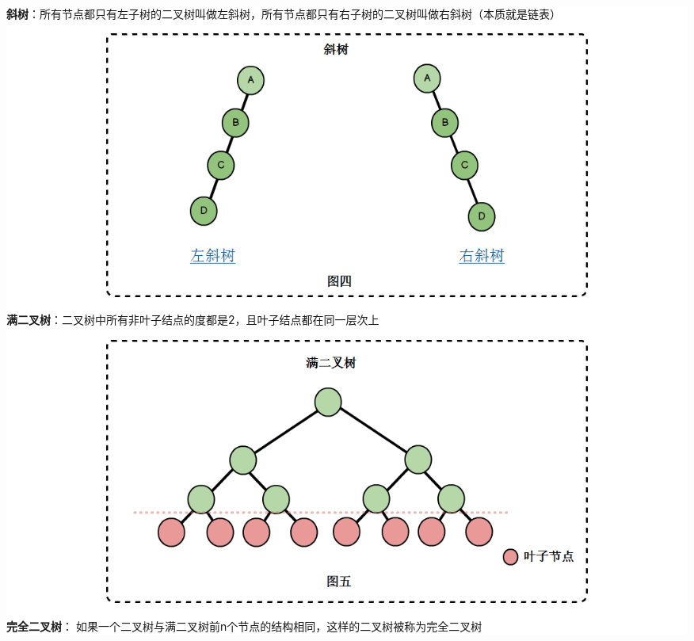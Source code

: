 **斜树**：所有节点都只有左子树的二叉树叫做左斜树，所有节点都只有右子树的二叉树叫做右斜树（本质就是链表）

<div align="center"><img src="imgs/alg-tree-3.png" alt="tree3" style="zoom:80%;" /></div>

**满二叉树**：二叉树中所有非叶子结点的度都是2，且叶子结点都在同一层次上

<div align="center"><img src="imgs/alg-tree-4.png" alt="tree4" style="zoom:80%;" /></div>

**完全二叉树**： 如果一个二叉树与满二叉树前n个节点的结构相同，这样的二叉树被称为完全二叉树
